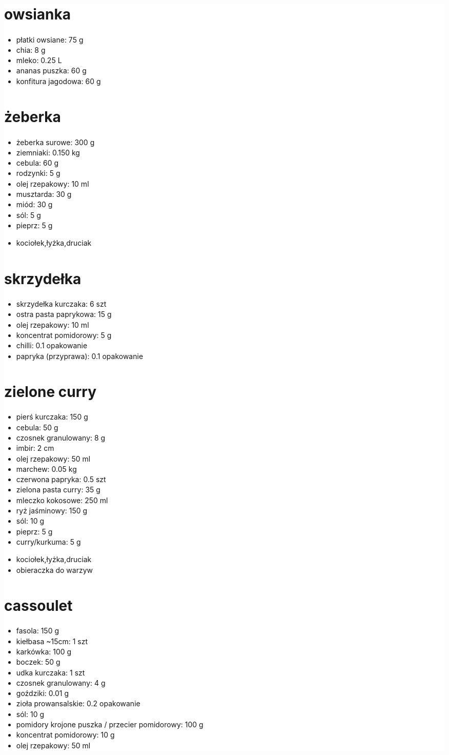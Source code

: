 # owsianka
* płatki owsiane: 75 g
* chia: 8 g
* mleko: 0.25 L
* ananas puszka: 60 g
* konfitura jagodowa: 60 g

# żeberka
* żeberka surowe:	300	g
* ziemniaki: 0.150 kg
* cebula: 60 g
* rodzynki: 5 g
* olej rzepakowy: 10 ml
* musztarda: 30 g
* miód: 30 g
* sól: 5 g
* pieprz: 5 g
+ kociołek,łyżka,druciak

# skrzydełka
* skrzydełka kurczaka: 6 szt
* ostra pasta paprykowa: 15 g
* olej rzepakowy: 10 ml
* koncentrat pomidorowy: 5 g
* chilli: 0.1	opakowanie
* papryka (przyprawa): 0.1	opakowanie

# zielone curry
* pierś kurczaka: 150 g
* cebula: 50 g
* czosnek granulowany: 8 g
* imbir: 2 cm
* olej rzepakowy: 50 ml
* marchew: 0.05 kg
* czerwona papryka: 0.5 szt
* zielona pasta curry: 35 g
* mleczko kokosowe: 250 ml
* ryż jaśminowy: 150 g
* sól: 10 g
* pieprz: 5 g
* curry/kurkuma: 5 g
+ kociołek,łyżka,druciak
+ obieraczka do warzyw

# cassoulet
* fasola: 150 g
* kiełbasa ~15cm: 1 szt
* karkówka:	100 g
* boczek: 50 g
* udka kurczaka: 1 szt
* czosnek granulowany: 4 g
* goździki: 0.01 g
* zioła prowansalskie: 0.2 opakowanie
* sól: 10 g
* pomidory krojone puszka / przecier pomidorowy: 100 g
* koncentrat pomidorowy: 10 g
* olej rzepakowy: 50 ml